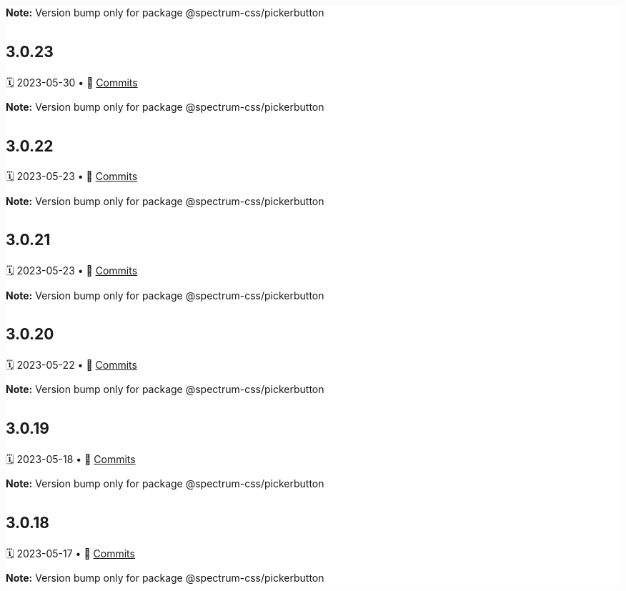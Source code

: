 **Note:** Version bump only for package @spectrum-css/pickerbutton

<a name="3.0.23"></a>

## 3.0.23

🗓 2023-05-30 • 📝 [Commits](https://github.com/adobe/spectrum-css/compare/@spectrum-css/pickerbutton@3.0.22...@spectrum-css/pickerbutton@3.0.23)

**Note:** Version bump only for package @spectrum-css/pickerbutton

<a name="3.0.22"></a>

## 3.0.22

🗓 2023-05-23 • 📝 [Commits](https://github.com/adobe/spectrum-css/compare/@spectrum-css/pickerbutton@3.0.21...@spectrum-css/pickerbutton@3.0.22)

**Note:** Version bump only for package @spectrum-css/pickerbutton

<a name="3.0.21"></a>

## 3.0.21

🗓 2023-05-23 • 📝 [Commits](https://github.com/adobe/spectrum-css/compare/@spectrum-css/pickerbutton@3.0.20...@spectrum-css/pickerbutton@3.0.21)

**Note:** Version bump only for package @spectrum-css/pickerbutton

<a name="3.0.20"></a>

## 3.0.20

🗓 2023-05-22 • 📝 [Commits](https://github.com/adobe/spectrum-css/compare/@spectrum-css/pickerbutton@3.0.19...@spectrum-css/pickerbutton@3.0.20)

**Note:** Version bump only for package @spectrum-css/pickerbutton

<a name="3.0.19"></a>

## 3.0.19

🗓 2023-05-18 • 📝 [Commits](https://github.com/adobe/spectrum-css/compare/@spectrum-css/pickerbutton@3.0.18...@spectrum-css/pickerbutton@3.0.19)

**Note:** Version bump only for package @spectrum-css/pickerbutton

<a name="3.0.18"></a>

## 3.0.18

🗓 2023-05-17 • 📝 [Commits](https://github.com/adobe/spectrum-css/compare/@spectrum-css/pickerbutton@3.0.17...@spectrum-css/pickerbutton@3.0.18)

**Note:** Version bump only for package @spectrum-css/pickerbutton
